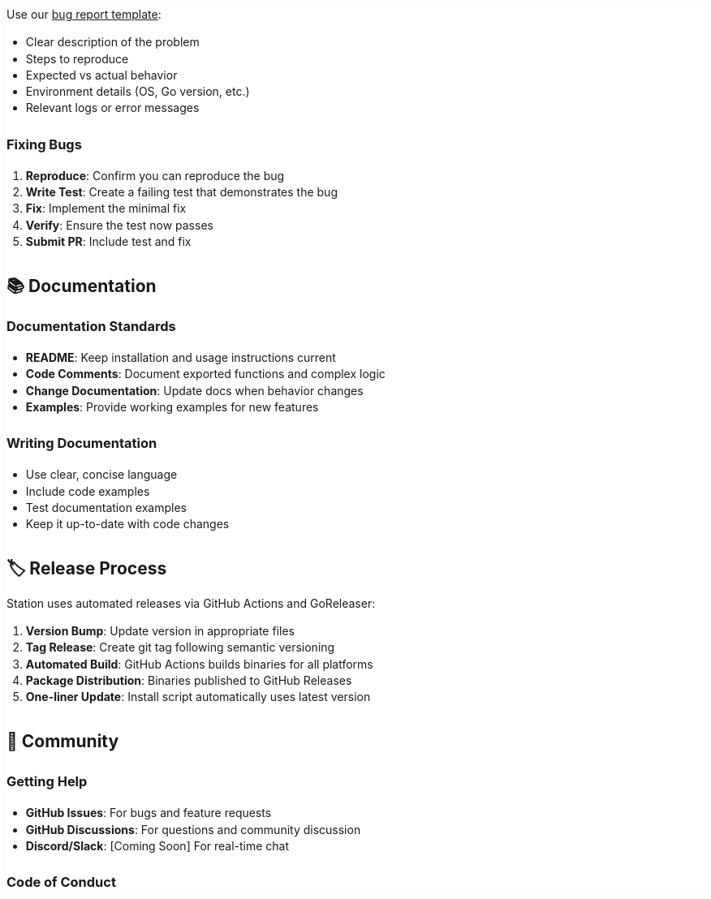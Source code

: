 Use our [bug report template](.github/ISSUE_TEMPLATE/bug_report.md):

- Clear description of the problem
- Steps to reproduce
- Expected vs actual behavior
- Environment details (OS, Go version, etc.)
- Relevant logs or error messages

### Fixing Bugs

1. **Reproduce**: Confirm you can reproduce the bug
2. **Write Test**: Create a failing test that demonstrates the bug
3. **Fix**: Implement the minimal fix
4. **Verify**: Ensure the test now passes
5. **Submit PR**: Include test and fix

## 📚 Documentation

### Documentation Standards

- **README**: Keep installation and usage instructions current
- **Code Comments**: Document exported functions and complex logic
- **Change Documentation**: Update docs when behavior changes
- **Examples**: Provide working examples for new features

### Writing Documentation

- Use clear, concise language
- Include code examples
- Test documentation examples
- Keep it up-to-date with code changes

## 🏷️ Release Process

Station uses automated releases via GitHub Actions and GoReleaser:

1. **Version Bump**: Update version in appropriate files
2. **Tag Release**: Create git tag following semantic versioning
3. **Automated Build**: GitHub Actions builds binaries for all platforms
4. **Package Distribution**: Binaries published to GitHub Releases
5. **One-liner Update**: Install script automatically uses latest version

## 🤝 Community

### Getting Help

- **GitHub Issues**: For bugs and feature requests
- **GitHub Discussions**: For questions and community discussion
- **Discord/Slack**: [Coming Soon] For real-time chat

### Code of Conduct
